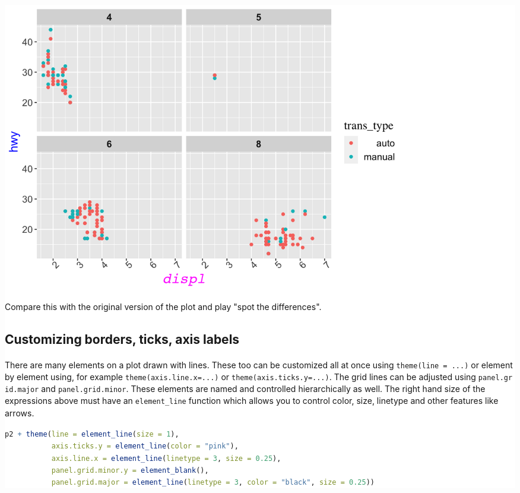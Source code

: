 <img src="133-themes_files/figure-html/unnamed-chunk-4-1.png" width="672" />

Compare this with the original version of the plot and play "spot the differences".


## Customizing borders, ticks, axis labels

There are many elements on a plot drawn with lines. These too can be customized all at once using `theme(line = ...)` or element by element using, for example `theme(axis.line.x=...)` or `theme(axis.ticks.y=...)`. The grid lines can be adjusted using `panel.grid.major` and `panel.grid.minor`. These elements are named and controlled hierarchically as well. The right hand size of the expressions above must have an `element_line` function which allows you to control color, size, linetype and other features like arrows. 


```r
p2 + theme(line = element_line(size = 1),
           axis.ticks.y = element_line(color = "pink"),
           axis.line.x = element_line(linetype = 3, size = 0.25),
           panel.grid.minor.y = element_blank(),
           panel.grid.major = element_line(linetype = 3, color = "black", size = 0.25))
```
